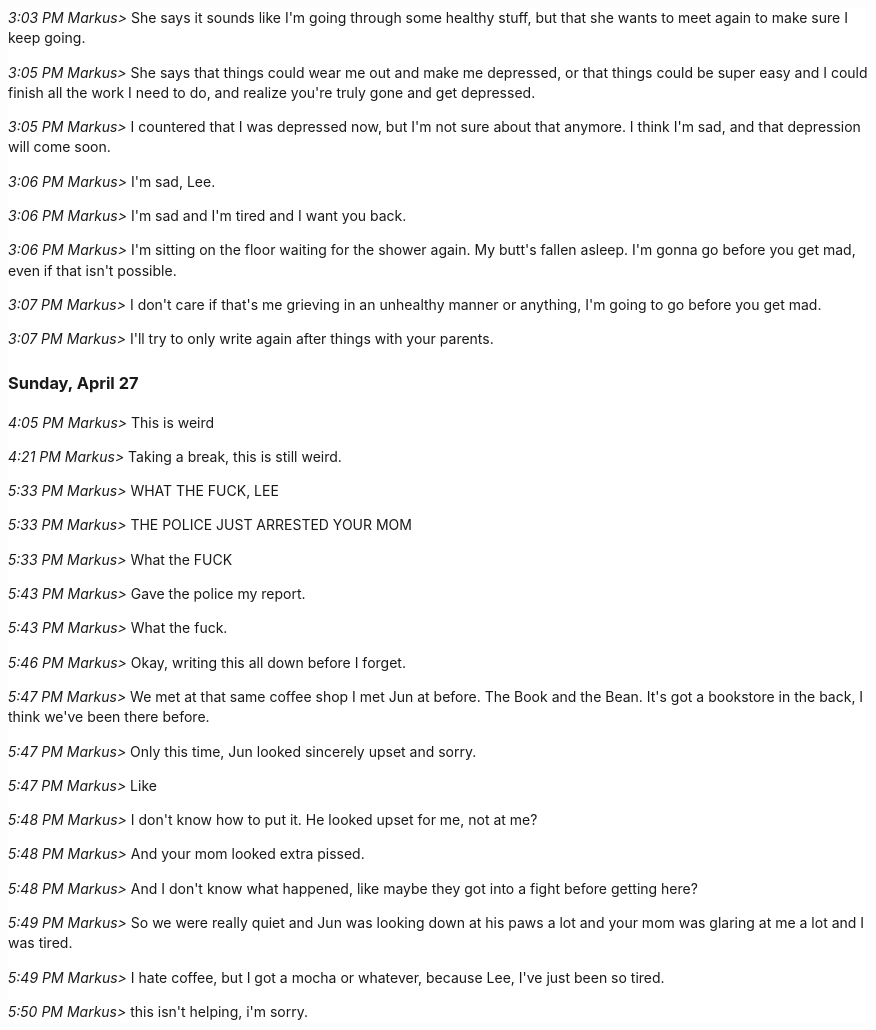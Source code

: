 *3:03 PM Markus>* She says it sounds like I'm going through some healthy stuff, but that she wants to meet again to make sure I keep going.

*3:05 PM Markus>* She says that things could wear me out and make me depressed, or that things could be super easy and I could finish all the work I need to do, and realize you're truly gone and get depressed.

*3:05 PM Markus>* I countered that I was depressed now, but I'm not sure about that anymore. I think I'm sad, and that depression will come soon.

*3:06 PM Markus>* I'm sad, Lee.

*3:06 PM Markus>* I'm sad and I'm tired and I want you back.

*3:06 PM Markus>* I'm sitting on the floor waiting for the shower again. My butt's fallen asleep. I'm gonna go before you get mad, even if that isn't possible.

*3:07 PM Markus>* I don't care if that's me grieving in an unhealthy manner or anything, I'm going to go before you get mad.

*3:07 PM Markus>* I'll try to only write again after things with your parents.

### Sunday, April 27

*4:05 PM Markus>* This is weird

*4:21 PM Markus>* Taking a break, this is still weird.

*5:33 PM Markus>* WHAT THE FUCK, LEE

*5:33 PM Markus>* THE POLICE JUST ARRESTED YOUR MOM

*5:33 PM Markus>* What the FUCK

*5:43 PM Markus>* Gave the police my report.

*5:43 PM Markus>* What the fuck.

*5:46 PM Markus>* Okay, writing this all down before I forget.

*5:47 PM Markus>* We met at that same coffee shop I met Jun at before. The Book and the Bean. It's got a bookstore in the back, I think we've been there before.

*5:47 PM Markus>* Only this time, Jun looked sincerely upset and sorry.

*5:47 PM Markus>* Like

*5:48 PM Markus>* I don't know how to put it. He looked upset for me, not at me?

*5:48 PM Markus>* And your mom looked extra pissed.

*5:48 PM Markus>* And I don't know what happened, like maybe they got into a fight before getting here?

*5:49 PM Markus>* So we were really quiet and Jun was looking down at his paws a lot and your mom was glaring at me a lot and I was tired.

*5:49 PM Markus>* I hate coffee, but I got a mocha or whatever, because Lee, I've just been so tired.

*5:50 PM Markus>* this isn't helping, i'm sorry.
